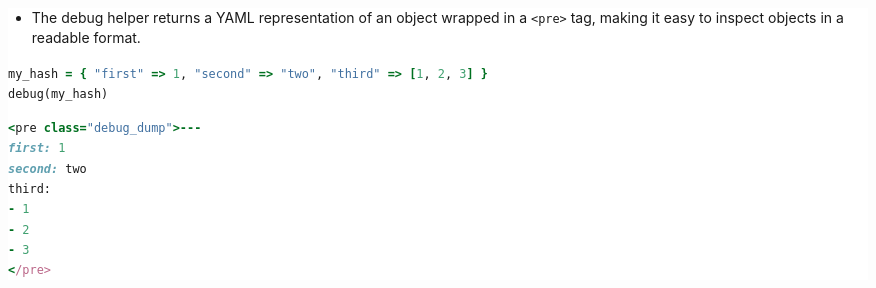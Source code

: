- The debug helper returns a YAML representation of an object wrapped in a `<pre>` tag, making it easy to inspect objects in a readable format.

```ruby
my_hash = { "first" => 1, "second" => "two", "third" => [1, 2, 3] }
debug(my_hash)
```

```ruby
<pre class="debug_dump">---
first: 1
second: two
third:
- 1
- 2
- 3
</pre>
```

